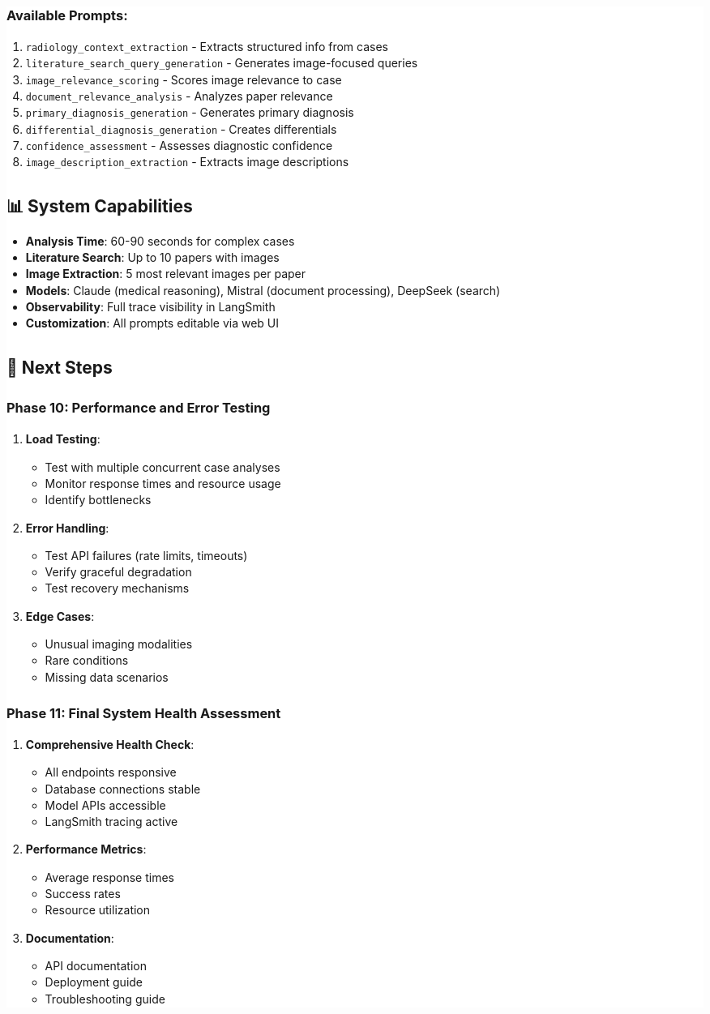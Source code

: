 ### Available Prompts:
1. `radiology_context_extraction` - Extracts structured info from cases
2. `literature_search_query_generation` - Generates image-focused queries
3. `image_relevance_scoring` - Scores image relevance to case
4. `document_relevance_analysis` - Analyzes paper relevance
5. `primary_diagnosis_generation` - Generates primary diagnosis
6. `differential_diagnosis_generation` - Creates differentials
7. `confidence_assessment` - Assesses diagnostic confidence
8. `image_description_extraction` - Extracts image descriptions

## 📊 System Capabilities

- **Analysis Time**: 60-90 seconds for complex cases
- **Literature Search**: Up to 10 papers with images
- **Image Extraction**: 5 most relevant images per paper
- **Models**: Claude (medical reasoning), Mistral (document processing), DeepSeek (search)
- **Observability**: Full trace visibility in LangSmith
- **Customization**: All prompts editable via web UI

## 🚀 Next Steps

### Phase 10: Performance and Error Testing
1. **Load Testing**:
   - Test with multiple concurrent case analyses
   - Monitor response times and resource usage
   - Identify bottlenecks

2. **Error Handling**:
   - Test API failures (rate limits, timeouts)
   - Verify graceful degradation
   - Test recovery mechanisms

3. **Edge Cases**:
   - Unusual imaging modalities
   - Rare conditions
   - Missing data scenarios

### Phase 11: Final System Health Assessment
1. **Comprehensive Health Check**:
   - All endpoints responsive
   - Database connections stable
   - Model APIs accessible
   - LangSmith tracing active

2. **Performance Metrics**:
   - Average response times
   - Success rates
   - Resource utilization

3. **Documentation**:
   - API documentation
   - Deployment guide
   - Troubleshooting guide
